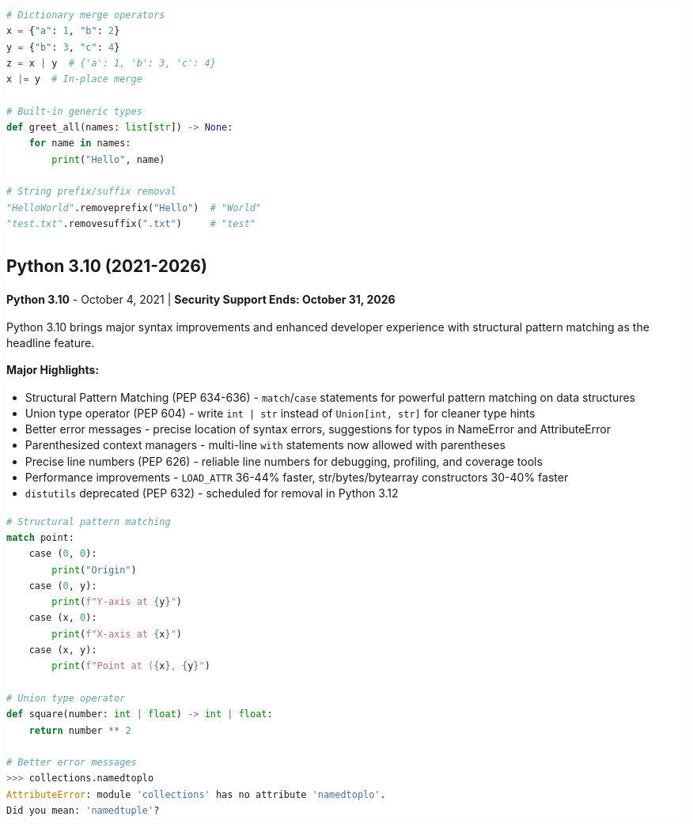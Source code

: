 ```python
# Dictionary merge operators
x = {"a": 1, "b": 2}
y = {"b": 3, "c": 4}
z = x | y  # {'a': 1, 'b': 3, 'c': 4}
x |= y  # In-place merge

# Built-in generic types
def greet_all(names: list[str]) -> None:
    for name in names:
        print("Hello", name)

# String prefix/suffix removal
"HelloWorld".removeprefix("Hello")  # "World"
"test.txt".removesuffix(".txt")     # "test"
```

## Python 3.10 (2021-2026)

**Python 3.10** - October 4, 2021 | **Security Support Ends: October 31, 2026**

Python 3.10 brings major syntax improvements and enhanced developer experience with structural pattern matching as the headline feature.

**Major Highlights:**
- Structural Pattern Matching (PEP 634-636) - `match`/`case` statements for powerful pattern matching on data structures
- Union type operator (PEP 604) - write `int | str` instead of `Union[int, str]` for cleaner type hints
- Better error messages - precise location of syntax errors, suggestions for typos in NameError and AttributeError
- Parenthesized context managers - multi-line `with` statements now allowed with parentheses
- Precise line numbers (PEP 626) - reliable line numbers for debugging, profiling, and coverage tools
- Performance improvements - `LOAD_ATTR` 36-44% faster, str/bytes/bytearray constructors 30-40% faster
- `distutils` deprecated (PEP 632) - scheduled for removal in Python 3.12

```python
# Structural pattern matching
match point:
    case (0, 0):
        print("Origin")
    case (0, y):
        print(f"Y-axis at {y}")
    case (x, 0):
        print(f"X-axis at {x}")
    case (x, y):
        print(f"Point at ({x}, {y}")

# Union type operator
def square(number: int | float) -> int | float:
    return number ** 2

# Better error messages
>>> collections.namedtoplo
AttributeError: module 'collections' has no attribute 'namedtoplo'.
Did you mean: 'namedtuple'?
```
